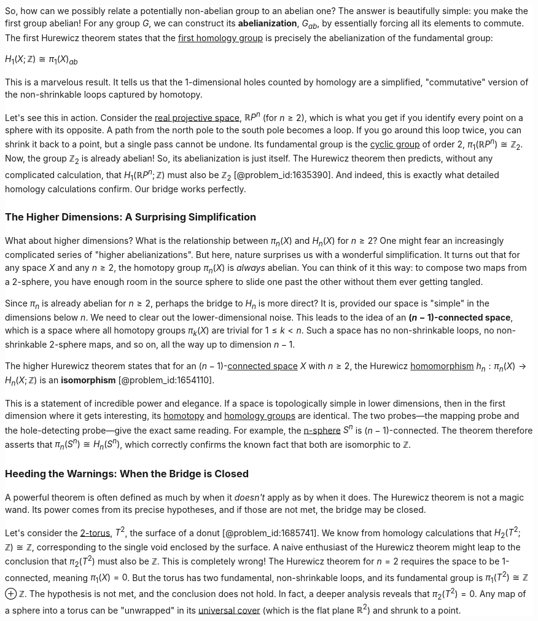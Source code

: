 So, how can we possibly relate a potentially non-abelian group to an abelian one? The answer is beautifully simple: you make the first group abelian! For any group $G$, we can construct its **abelianization**, $G_{ab}$, by essentially forcing all its elements to commute. The first Hurewicz theorem states that the [first homology group](@article_id:144824) is precisely the abelianization of the fundamental group:

$H_1(X; \mathbb{Z}) \cong \pi_1(X)_{ab}$

This is a marvelous result. It tells us that the 1-dimensional holes counted by homology are a simplified, "commutative" version of the non-shrinkable loops captured by homotopy.

Let's see this in action. Consider the [real projective space](@article_id:148600), $\mathbb{R}P^n$ (for $n \ge 2$), which is what you get if you identify every point on a sphere with its opposite. A path from the north pole to the south pole becomes a loop. If you go around this loop twice, you can shrink it back to a point, but a single pass cannot be undone. Its fundamental group is the [cyclic group](@article_id:146234) of order 2, $\pi_1(\mathbb{R}P^n) \cong \mathbb{Z}_2$. Now, the group $\mathbb{Z}_2$ is already abelian! So, its abelianization is just itself. The Hurewicz theorem then predicts, without any complicated calculation, that $H_1(\mathbb{R}P^n; \mathbb{Z})$ must also be $\mathbb{Z}_2$ [@problem_id:1635390]. And indeed, this is exactly what detailed homology calculations confirm. Our bridge works perfectly.

### The Higher Dimensions: A Surprising Simplification

What about higher dimensions? What is the relationship between $\pi_n(X)$ and $H_n(X)$ for $n \ge 2$? One might fear an increasingly complicated series of "higher abelianizations". But here, nature surprises us with a wonderful simplification. It turns out that for any space $X$ and any $n \ge 2$, the homotopy group $\pi_n(X)$ is *always* abelian. You can think of it this way: to compose two maps from a 2-sphere, you have enough room in the source sphere to slide one past the other without them ever getting tangled.

Since $\pi_n$ is already abelian for $n \ge 2$, perhaps the bridge to $H_n$ is more direct? It is, provided our space is "simple" in the dimensions below $n$. We need to clear out the lower-dimensional noise. This leads to the idea of an **($n-1$)-connected space**, which is a space where all homotopy groups $\pi_k(X)$ are trivial for $1 \le k < n$. Such a space has no non-shrinkable loops, no non-shrinkable 2-sphere maps, and so on, all the way up to dimension $n-1$.

The higher Hurewicz theorem states that for an ($n-1$)-[connected space](@article_id:152650) $X$ with $n \ge 2$, the Hurewicz [homomorphism](@article_id:146453) $h_n: \pi_n(X) \to H_n(X; \mathbb{Z})$ is an **isomorphism** [@problem_id:1654110].

This is a statement of incredible power and elegance. If a space is topologically simple in lower dimensions, then in the first dimension where it gets interesting, its [homotopy](@article_id:138772) and [homology groups](@article_id:135946) are identical. The two probes—the mapping probe and the hole-detecting probe—give the exact same reading. For example, the [n-sphere](@article_id:267551) $S^n$ is ($n-1$)-connected. The theorem therefore asserts that $\pi_n(S^n) \cong H_n(S^n)$, which correctly confirms the known fact that both are isomorphic to $\mathbb{Z}$.

### Heeding the Warnings: When the Bridge is Closed

A powerful theorem is often defined as much by when it *doesn't* apply as by when it does. The Hurewicz theorem is not a magic wand. Its power comes from its precise hypotheses, and if those are not met, the bridge may be closed.

Let's consider the [2-torus](@article_id:265497), $T^2$, the surface of a donut [@problem_id:1685741]. We know from homology calculations that $H_2(T^2; \mathbb{Z}) \cong \mathbb{Z}$, corresponding to the single void enclosed by the surface. A naive enthusiast of the Hurewicz theorem might leap to the conclusion that $\pi_2(T^2)$ must also be $\mathbb{Z}$. This is completely wrong! The Hurewicz theorem for $n=2$ requires the space to be 1-connected, meaning $\pi_1(X)=0$. But the torus has two fundamental, non-shrinkable loops, and its fundamental group is $\pi_1(T^2) \cong \mathbb{Z} \oplus \mathbb{Z}$. The hypothesis is not met, and the conclusion does not hold. In fact, a deeper analysis reveals that $\pi_2(T^2) = 0$. Any map of a sphere into a torus can be "unwrapped" in its [universal cover](@article_id:150648) (which is the flat plane $\mathbb{R}^2$) and shrunk to a point.

